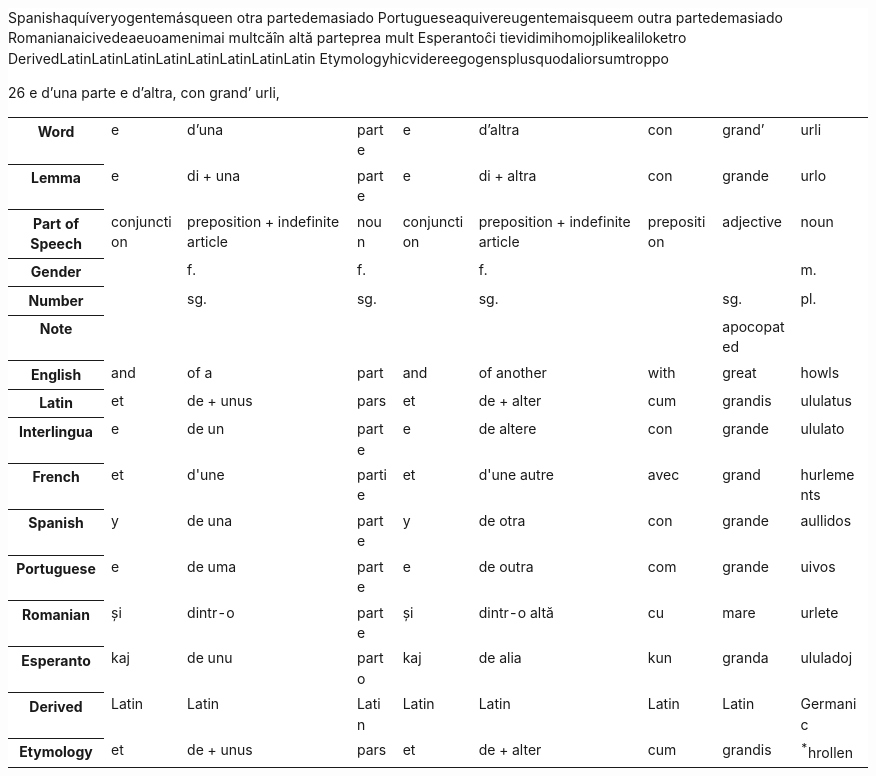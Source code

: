 <tr><th>Spanish</th><td>aquí</td><td>ver</td><td>yo</td><td>gente</td><td>más</td><td>que</td><td>en otra parte</td><td>demasiado</td></tr>
<tr><th>Portuguese</th><td>aqui</td><td>ver</td><td>eu</td><td>gente</td><td>mais</td><td>que</td><td>em outra parte</td><td>demasiado</td></tr>
<tr><th>Romanian</th><td>aici</td><td>vedea</td><td>eu</td><td>oameni</td><td>mai mult</td><td>că</td><td>în altă parte</td><td>prea mult</td></tr>
<tr><th>Esperanto</th><td>ĉi tie</td><td>vidi</td><td>mi</td><td>homoj</td><td>pli</td><td>ke</td><td>aliloke</td><td>tro</td></tr>
<tr><th>Derived</th><td>Latin</td><td>Latin</td><td>Latin</td><td>Latin</td><td>Latin</td><td>Latin</td><td>Latin</td><td>Latin</td></tr>
<tr><th>Etymology</th><td>hic</td><td>videre</td><td>ego</td><td>gens</td><td>plus</td><td>quod</td><td>aliorsum</td><td>troppo</td></tr>
</table>

26 e d’una parte e d’altra, con grand’ urli,

<table>
<tr><th>Word</th><td>e</td><td>d’una</td><td>parte</td><td>e</td><td>d’altra</td><td>con</td><td>grand’</td><td>urli</td></tr>
<tr><th>Lemma</th><td>e</td><td>di + una</td><td>parte</td><td>e</td><td>di + altra</td><td>con</td><td>grande</td><td>urlo</td></tr>
<tr><th>Part of Speech</th><td>conjunction</td><td>preposition + indefinite article</td><td>noun</td><td>conjunction</td><td>preposition + indefinite article</td><td>preposition</td><td>adjective</td><td>noun</td></tr>
<tr><th>Gender</th><td></td><td>f.</td><td>f.</td><td></td><td>f.</td><td></td><td></td><td>m.</td></tr>
<tr><th>Number</th><td></td><td>sg.</td><td>sg.</td><td></td><td>sg.</td><td></td><td>sg.</td><td>pl.</td></tr>
<tr><th>Note</th><td></td><td></td><td></td><td></td><td></td><td></td><td>apocopated</td><td></td></tr>
<tr><th>English</th><td>and</td><td>of a</td><td>part</td><td>and</td><td>of another</td><td>with</td><td>great</td><td>howls</td></tr>
<tr><th>Latin</th><td>et</td><td>de + unus</td><td>pars</td><td>et</td><td>de + alter</td><td>cum</td><td>grandis</td><td>ululatus</td></tr>
<tr><th>Interlingua</th><td>e</td><td>de un</td><td>parte</td><td>e</td><td>de altere</td><td>con</td><td>grande</td><td>ululato</td></tr>
<tr><th>French</th><td>et</td><td>d'une</td><td>partie</td><td>et</td><td>d'une autre</td><td>avec</td><td>grand</td><td>hurlements</td></tr>
<tr><th>Spanish</th><td>y</td><td>de una</td><td>parte</td><td>y</td><td>de otra</td><td>con</td><td>grande</td><td>aullidos</td></tr>
<tr><th>Portuguese</th><td>e</td><td>de uma</td><td>parte</td><td>e</td><td>de outra</td><td>com</td><td>grande</td><td>uivos</td></tr>
<tr><th>Romanian</th><td>și</td><td>dintr-o</td><td>parte</td><td>și</td><td>dintr-o altă</td><td>cu</td><td>mare</td><td>urlete</td></tr>
<tr><th>Esperanto</th><td>kaj</td><td>de unu</td><td>parto</td><td>kaj</td><td>de alia</td><td>kun</td><td>granda</td><td>ululadoj</td></tr>
<tr><th>Derived</th><td>Latin</td><td>Latin</td><td>Latin</td><td>Latin</td><td>Latin</td><td>Latin</td><td>Latin</td><td>Germanic</td></tr>
<tr><th>Etymology</th><td>et</td><td>de + unus</td><td>pars</td><td>et</td><td>de + alter</td><td>cum</td><td>grandis</td><td><sup>*</sup>hrollen</td></tr>
</table>
